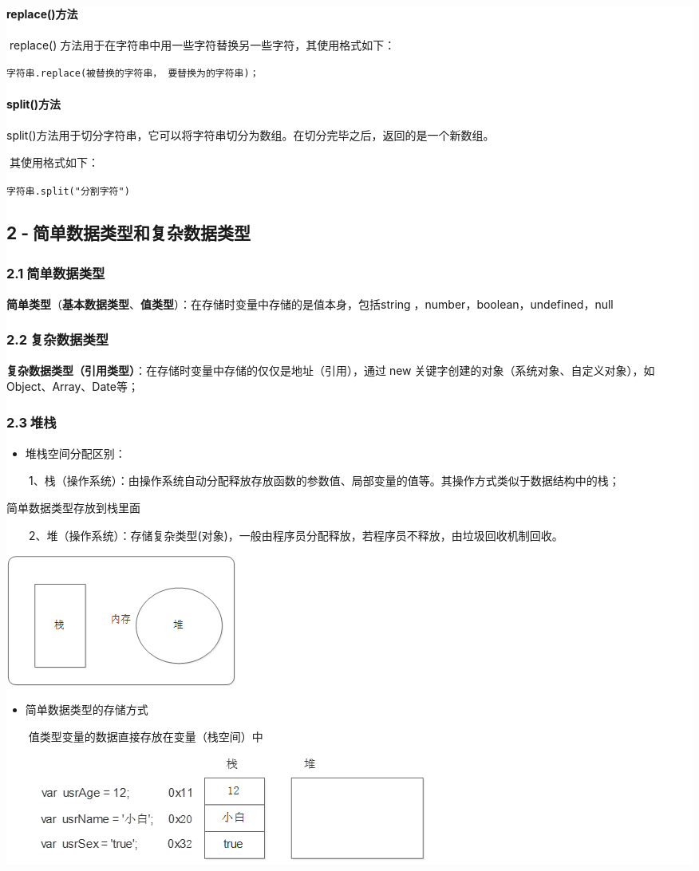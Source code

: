 #### replace()方法

​		replace() 方法用于在字符串中用一些字符替换另一些字符，其使用格式如下：  

```
字符串.replace(被替换的字符串， 要替换为的字符串)；
```

#### split()方法

​		split()方法用于切分字符串，它可以将字符串切分为数组。在切分完毕之后，返回的是一个新数组。

​		其使用格式如下：

```
字符串.split("分割字符")
```

## 2 - 简单数据类型和复杂数据类型

### 2.1 简单数据类型

​		**简单类型**（**基本数据类型**、**值类型**）：在存储时变量中存储的是值本身，包括string ，number，boolean，undefined，null

### 2.2 复杂数据类型

​		**复杂数据类型（引用类型）**：在存储时变量中存储的仅仅是地址（引用），通过 new 关键字创建的对象（系统对象、自定义对象），如 Object、Array、Date等；

### 2.3 堆栈

- 堆栈空间分配区别：

　　1、栈（操作系统）：由操作系统自动分配释放存放函数的参数值、局部变量的值等。其操作方式类似于数据结构中的栈；

简单数据类型存放到栈里面

　　2、堆（操作系统）：存储复杂类型(对象)，一般由程序员分配释放，若程序员不释放，由垃圾回收机制回收。

![](images\图片11.png)

- 简单数据类型的存储方式

  ​		值类型变量的数据直接存放在变量（栈空间）中

![](images\图片12.png)
